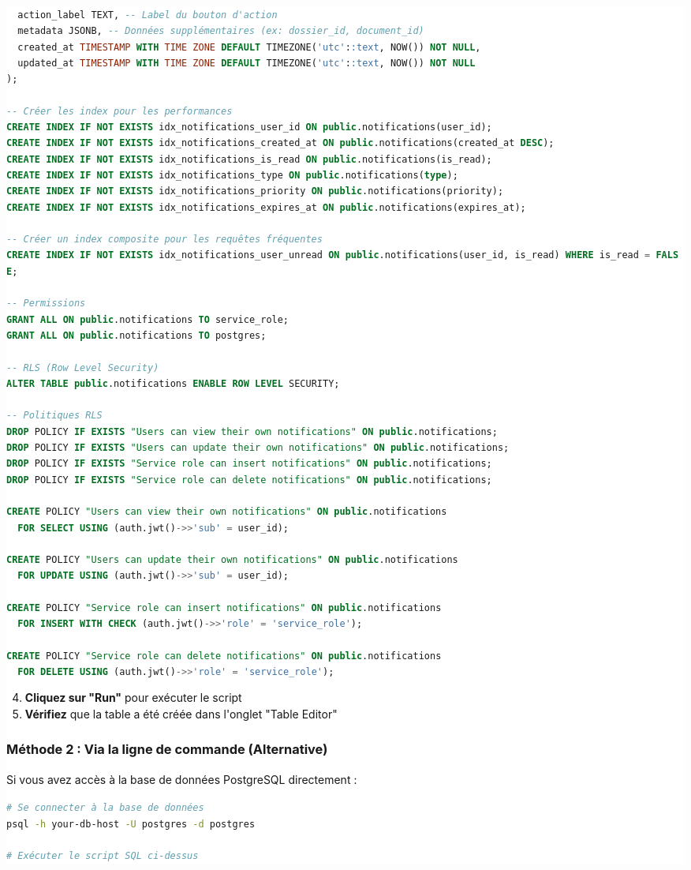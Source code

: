 ```sql
  action_label TEXT, -- Label du bouton d'action
  metadata JSONB, -- Données supplémentaires (ex: dossier_id, document_id)
  created_at TIMESTAMP WITH TIME ZONE DEFAULT TIMEZONE('utc'::text, NOW()) NOT NULL,
  updated_at TIMESTAMP WITH TIME ZONE DEFAULT TIMEZONE('utc'::text, NOW()) NOT NULL
);

-- Créer les index pour les performances
CREATE INDEX IF NOT EXISTS idx_notifications_user_id ON public.notifications(user_id);
CREATE INDEX IF NOT EXISTS idx_notifications_created_at ON public.notifications(created_at DESC);
CREATE INDEX IF NOT EXISTS idx_notifications_is_read ON public.notifications(is_read);
CREATE INDEX IF NOT EXISTS idx_notifications_type ON public.notifications(type);
CREATE INDEX IF NOT EXISTS idx_notifications_priority ON public.notifications(priority);
CREATE INDEX IF NOT EXISTS idx_notifications_expires_at ON public.notifications(expires_at);

-- Créer un index composite pour les requêtes fréquentes
CREATE INDEX IF NOT EXISTS idx_notifications_user_unread ON public.notifications(user_id, is_read) WHERE is_read = FALSE;

-- Permissions
GRANT ALL ON public.notifications TO service_role;
GRANT ALL ON public.notifications TO postgres;

-- RLS (Row Level Security)
ALTER TABLE public.notifications ENABLE ROW LEVEL SECURITY;

-- Politiques RLS
DROP POLICY IF EXISTS "Users can view their own notifications" ON public.notifications;
DROP POLICY IF EXISTS "Users can update their own notifications" ON public.notifications;
DROP POLICY IF EXISTS "Service role can insert notifications" ON public.notifications;
DROP POLICY IF EXISTS "Service role can delete notifications" ON public.notifications;

CREATE POLICY "Users can view their own notifications" ON public.notifications
  FOR SELECT USING (auth.jwt()->>'sub' = user_id);

CREATE POLICY "Users can update their own notifications" ON public.notifications
  FOR UPDATE USING (auth.jwt()->>'sub' = user_id);

CREATE POLICY "Service role can insert notifications" ON public.notifications
  FOR INSERT WITH CHECK (auth.jwt()->>'role' = 'service_role');

CREATE POLICY "Service role can delete notifications" ON public.notifications
  FOR DELETE USING (auth.jwt()->>'role' = 'service_role');
```

4. **Cliquez sur "Run"** pour exécuter le script
5. **Vérifiez** que la table a été créée dans l'onglet "Table Editor"

### Méthode 2 : Via la ligne de commande (Alternative)

Si vous avez accès à la base de données PostgreSQL directement :

```bash
# Se connecter à la base de données
psql -h your-db-host -U postgres -d postgres

# Exécuter le script SQL ci-dessus
```
